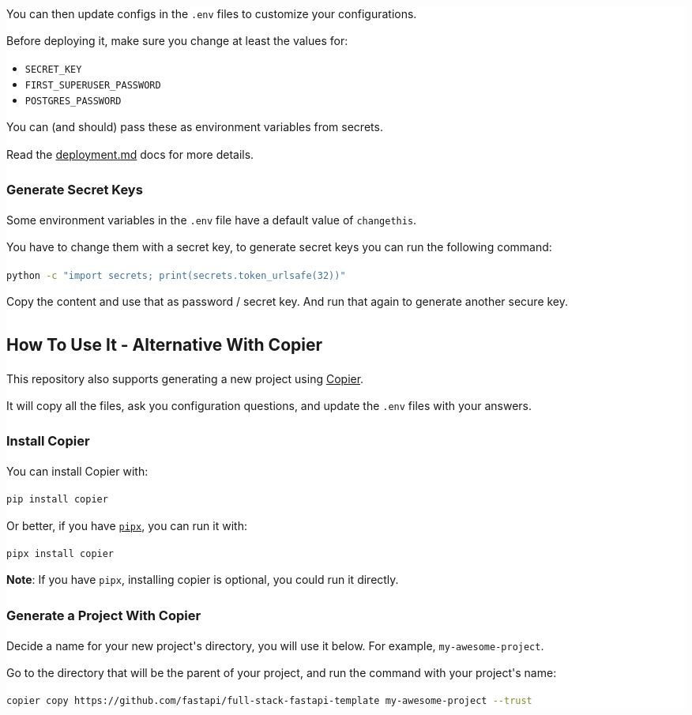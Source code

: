 You can then update configs in the `.env` files to customize your configurations.

Before deploying it, make sure you change at least the values for:

- `SECRET_KEY`
- `FIRST_SUPERUSER_PASSWORD`
- `POSTGRES_PASSWORD`

You can (and should) pass these as environment variables from secrets.

Read the [deployment.md](./deployment.md) docs for more details.

### Generate Secret Keys

Some environment variables in the `.env` file have a default value of `changethis`.

You have to change them with a secret key, to generate secret keys you can run the following command:

```bash
python -c "import secrets; print(secrets.token_urlsafe(32))"
```

Copy the content and use that as password / secret key. And run that again to generate another secure key.

## How To Use It - Alternative With Copier

This repository also supports generating a new project using [Copier](https://copier.readthedocs.io).

It will copy all the files, ask you configuration questions, and update the `.env` files with your answers.

### Install Copier

You can install Copier with:

```bash
pip install copier
```

Or better, if you have [`pipx`](https://pipx.pypa.io/), you can run it with:

```bash
pipx install copier
```

**Note**: If you have `pipx`, installing copier is optional, you could run it directly.

### Generate a Project With Copier

Decide a name for your new project's directory, you will use it below. For example, `my-awesome-project`.

Go to the directory that will be the parent of your project, and run the command with your project's name:

```bash
copier copy https://github.com/fastapi/full-stack-fastapi-template my-awesome-project --trust
```
